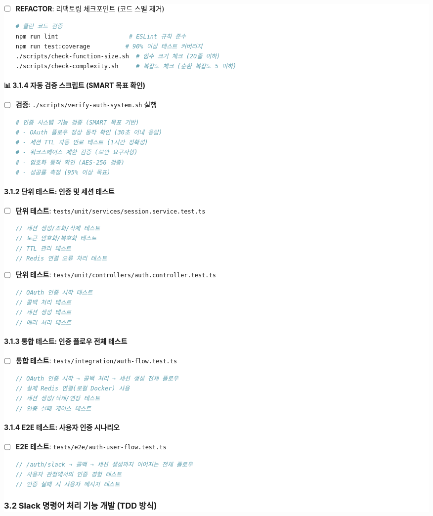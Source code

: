 - [ ] **REFACTOR**: 리팩토링 체크포인트 (코드 스멜 제거)
  ```bash
  # 클린 코드 검증
  npm run lint                    # ESLint 규칙 준수
  npm run test:coverage          # 90% 이상 테스트 커버리지
  ./scripts/check-function-size.sh  # 함수 크기 체크 (20줄 이하)
  ./scripts/check-complexity.sh     # 복잡도 체크 (순환 복잡도 5 이하)
  ```

#### 📊 3.1.4 자동 검증 스크립트 (SMART 목표 확인)
- [ ] **검증**: `./scripts/verify-auth-system.sh` 실행
  ```bash
  # 인증 시스템 기능 검증 (SMART 목표 기반)
  # - OAuth 플로우 정상 동작 확인 (30초 이내 응답)
  # - 세션 TTL 자동 만료 테스트 (1시간 정확성)
  # - 워크스페이스 제한 검증 (보안 요구사항)
  # - 암호화 동작 확인 (AES-256 검증)
  # - 성공률 측정 (95% 이상 목표)
  ```

#### 3.1.2 단위 테스트: 인증 및 세션 테스트
- [ ] **단위 테스트**: `tests/unit/services/session.service.test.ts`
  ```typescript
  // 세션 생성/조회/삭제 테스트
  // 토큰 암호화/복호화 테스트
  // TTL 관리 테스트
  // Redis 연결 오류 처리 테스트
  ```
- [ ] **단위 테스트**: `tests/unit/controllers/auth.controller.test.ts`
  ```typescript
  // OAuth 인증 시작 테스트
  // 콜백 처리 테스트
  // 세션 생성 테스트
  // 에러 처리 테스트
  ```

#### 3.1.3 통합 테스트: 인증 플로우 전체 테스트
- [ ] **통합 테스트**: `tests/integration/auth-flow.test.ts`
  ```typescript
  // OAuth 인증 시작 → 콜백 처리 → 세션 생성 전체 플로우
  // 실제 Redis 연결(로컬 Docker) 사용
  // 세션 생성/삭제/연장 테스트
  // 인증 실패 케이스 테스트
  ```

#### 3.1.4 E2E 테스트: 사용자 인증 시나리오
- [ ] **E2E 테스트**: `tests/e2e/auth-user-flow.test.ts`
  ```typescript
  // /auth/slack → 콜백 → 세션 생성까지 이어지는 전체 플로우
  // 사용자 관점에서의 인증 경험 테스트
  // 인증 실패 시 사용자 메시지 테스트
  ```

### 3.2 Slack 명령어 처리 기능 개발 (TDD 방식)
